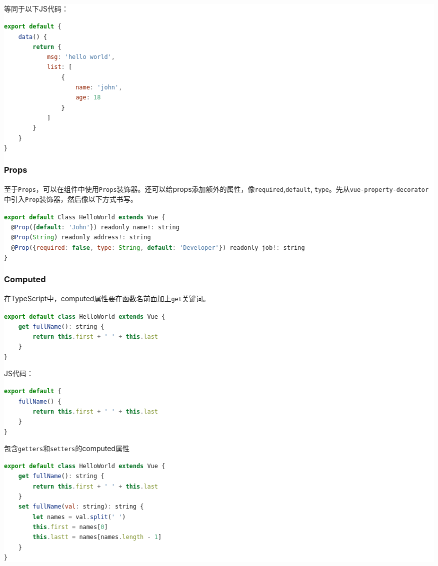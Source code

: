 等同于以下JS代码：

```javascript
export default {
    data() {
        return {
            msg: 'hello world',
            list: [
                {
                    name: 'john',
                    age: 18
                }
            ]
        }
    }
}
```

### Props

至于`Props`，可以在组件中使用`Props`装饰器。还可以给props添加额外的属性，像`required`,`default`, `type`。先从`vue-property-decorator`中引入`Prop`装饰器，然后像以下方式书写。

```javascript
export default Class HelloWorld extends Vue {
  @Prop({default: 'John'}) readonly name!: string  
  @Prop(String) readonly address!: string
  @Prop({required: false, type: String, default: 'Developer'}) readonly job!: string
}
```

### Computed

在TypeScript中，computed属性要在函数名前面加上`get`关键词。

```javascript
export default class HelloWorld extends Vue {
    get fullName(): string {
        return this.first + ' ' + this.last
    }
}
```

JS代码：

```javascript
export default {
    fullName() {
        return this.first + ' ' + this.last
    }
}
```

包含`getters`和`setters`的computed属性

```javascript
export default class HelloWorld extends Vue {
    get fullName(): string {
        return this.first + ' ' + this.last
    }
	set fullName(val: string): string {
        let names = val.split(' ')
        this.first = names[0]
        this.lastt = names[names.length - 1]
    }
}
```
